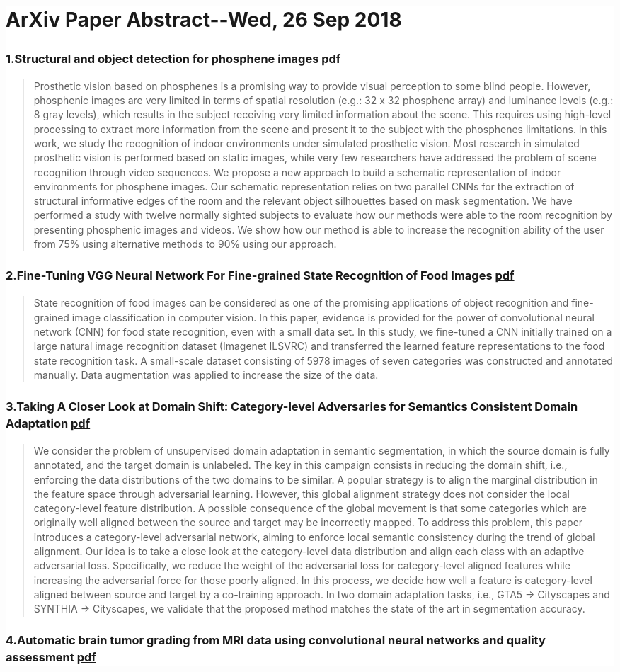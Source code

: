 # ArXiv Paper Abstract--Wed, 26 Sep 2018
### 1.Structural and object detection for phosphene images  [ pdf ](https://arxiv.org/pdf/1809.09607.pdf)
> Prosthetic vision based on phosphenes is a promising way to provide visual perception to some blind people. However, phosphenic images are very limited in terms of spatial resolution (e.g.: 32 x 32 phosphene array) and luminance levels (e.g.: 8 gray levels), which results in the subject receiving very limited information about the scene. This requires using high-level processing to extract more information from the scene and present it to the subject with the phosphenes limitations. In this work, we study the recognition of indoor environments under simulated prosthetic vision. Most research in simulated prosthetic vision is performed based on static images, while very few researchers have addressed the problem of scene recognition through video sequences. We propose a new approach to build a schematic representation of indoor environments for phosphene images. Our schematic representation relies on two parallel CNNs for the extraction of structural informative edges of the room and the relevant object silhouettes based on mask segmentation. We have performed a study with twelve normally sighted subjects to evaluate how our methods were able to the room recognition by presenting phosphenic images and videos. We show how our method is able to increase the recognition ability of the user from 75% using alternative methods to 90% using our approach. 
### 2.Fine-Tuning VGG Neural Network For Fine-grained State Recognition of  Food Images  [ pdf ](https://arxiv.org/pdf/1809.09529.pdf)
> State recognition of food images can be considered as one of the promising applications of object recognition and fine-grained image classification in computer vision. In this paper, evidence is provided for the power of convolutional neural network (CNN) for food state recognition, even with a small data set. In this study, we fine-tuned a CNN initially trained on a large natural image recognition dataset (Imagenet ILSVRC) and transferred the learned feature representations to the food state recognition task. A small-scale dataset consisting of 5978 images of seven categories was constructed and annotated manually. Data augmentation was applied to increase the size of the data. 
### 3.Taking A Closer Look at Domain Shift: Category-level Adversaries for  Semantics Consistent Domain Adaptation  [ pdf ](https://arxiv.org/pdf/1809.09478.pdf)
> We consider the problem of unsupervised domain adaptation in semantic segmentation, in which the source domain is fully annotated, and the target domain is unlabeled. The key in this campaign consists in reducing the domain shift, i.e., enforcing the data distributions of the two domains to be similar. A popular strategy is to align the marginal distribution in the feature space through adversarial learning. However, this global alignment strategy does not consider the local category-level feature distribution. A possible consequence of the global movement is that some categories which are originally well aligned between the source and target may be incorrectly mapped. To address this problem, this paper introduces a category-level adversarial network, aiming to enforce local semantic consistency during the trend of global alignment. Our idea is to take a close look at the category-level data distribution and align each class with an adaptive adversarial loss. Specifically, we reduce the weight of the adversarial loss for category-level aligned features while increasing the adversarial force for those poorly aligned. In this process, we decide how well a feature is category-level aligned between source and target by a co-training approach. In two domain adaptation tasks, i.e., GTA5 -&gt; Cityscapes and SYNTHIA -&gt; Cityscapes, we validate that the proposed method matches the state of the art in segmentation accuracy. 
### 4.Automatic brain tumor grading from MRI data using convolutional neural  networks and quality assessment  [ pdf ](https://arxiv.org/pdf/1809.09468.pdf)